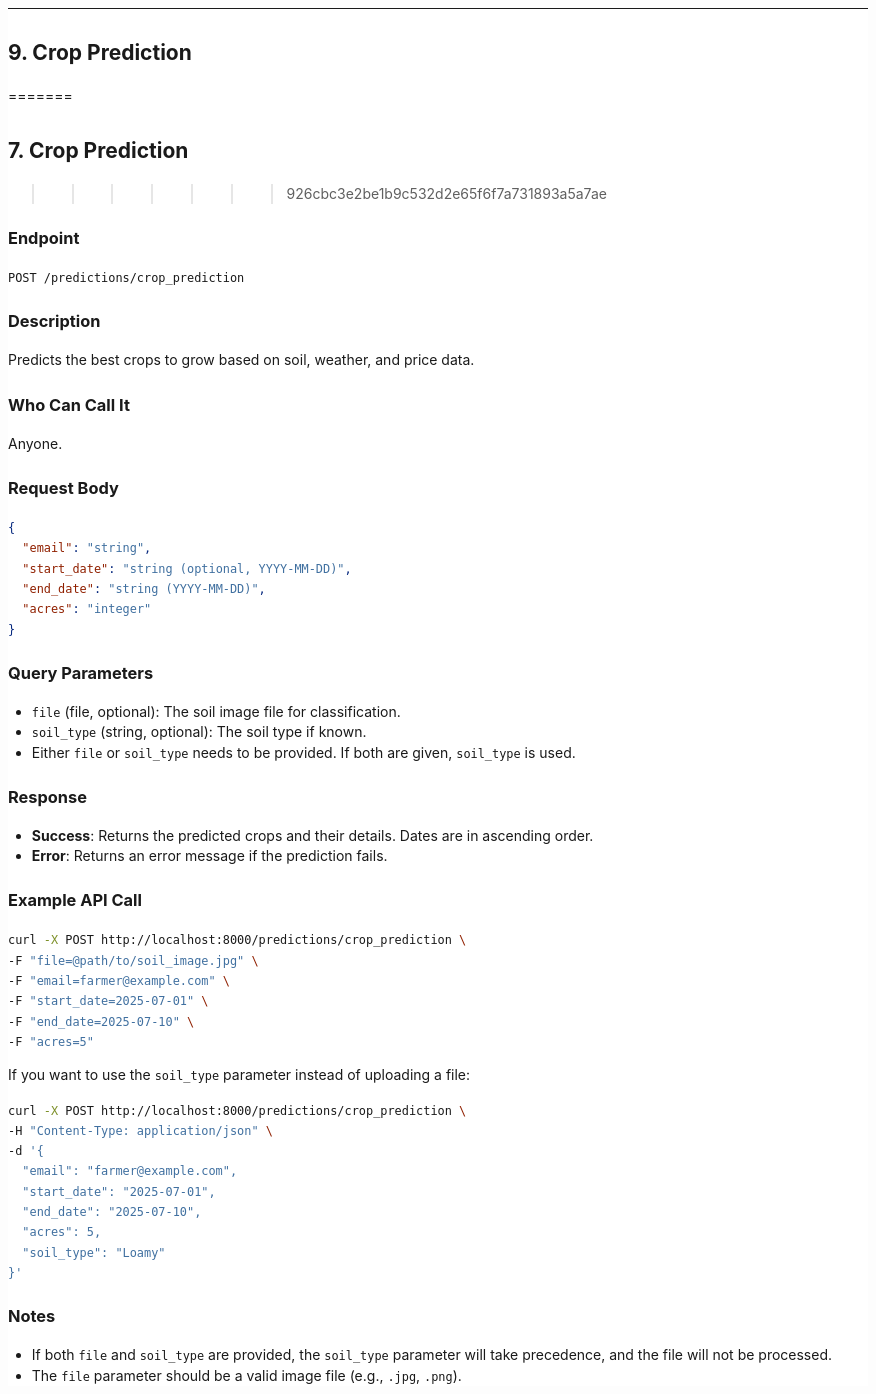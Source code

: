 
---

## **9. Crop Prediction**
=======
## **7. Crop Prediction**
>>>>>>> 926cbc3e2be1b9c532d2e65f6f7a731893a5a7ae

### **Endpoint**
`POST /predictions/crop_prediction`

### **Description**
Predicts the best crops to grow based on soil, weather, and price data.

### **Who Can Call It**
Anyone.

### **Request Body**
```json
{
  "email": "string",
  "start_date": "string (optional, YYYY-MM-DD)",
  "end_date": "string (YYYY-MM-DD)",
  "acres": "integer"
}
```

### **Query Parameters**
- `file` (file, optional): The soil image file for classification.
- `soil_type` (string, optional): The soil type if known.
- Either `file` or `soil_type` needs to be provided. If both are given, `soil_type` is used.

### **Response**
- **Success**: Returns the predicted crops and their details. Dates are in ascending order.
- **Error**: Returns an error message if the prediction fails.

### **Example API Call**
```bash
curl -X POST http://localhost:8000/predictions/crop_prediction \
-F "file=@path/to/soil_image.jpg" \
-F "email=farmer@example.com" \
-F "start_date=2025-07-01" \
-F "end_date=2025-07-10" \
-F "acres=5"
```
If you want to use the `soil_type` parameter instead of uploading a file:
```bash
curl -X POST http://localhost:8000/predictions/crop_prediction \
-H "Content-Type: application/json" \
-d '{
  "email": "farmer@example.com",
  "start_date": "2025-07-01",
  "end_date": "2025-07-10",
  "acres": 5,
  "soil_type": "Loamy"
}'
```
### **Notes**
- If both `file` and `soil_type` are provided, the `soil_type` parameter will take precedence, and the file will not be processed.
- The `file` parameter should be a valid image file (e.g., `.jpg`, `.png`).